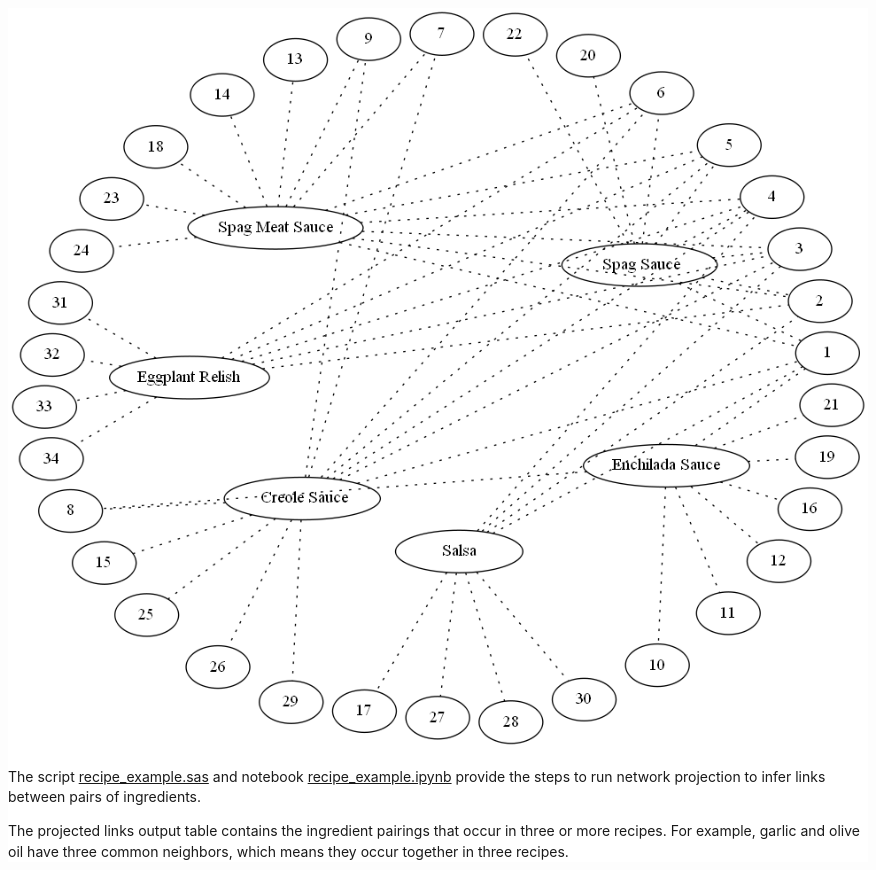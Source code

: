 <img src="dot/nodesim_reco1.png">

The script <a href="sas/recipe_example.sas">recipe_example.sas</a> and notebook <a href="python/recipe_example.ipynb">recipe_example.ipynb</a> provide the steps to run network projection to infer links between pairs of ingredients.


The projected links output table contains the ingredient pairings that occur in three or more recipes. For example, garlic and olive oil have three common neighbors, which means they occur together in three recipes.
